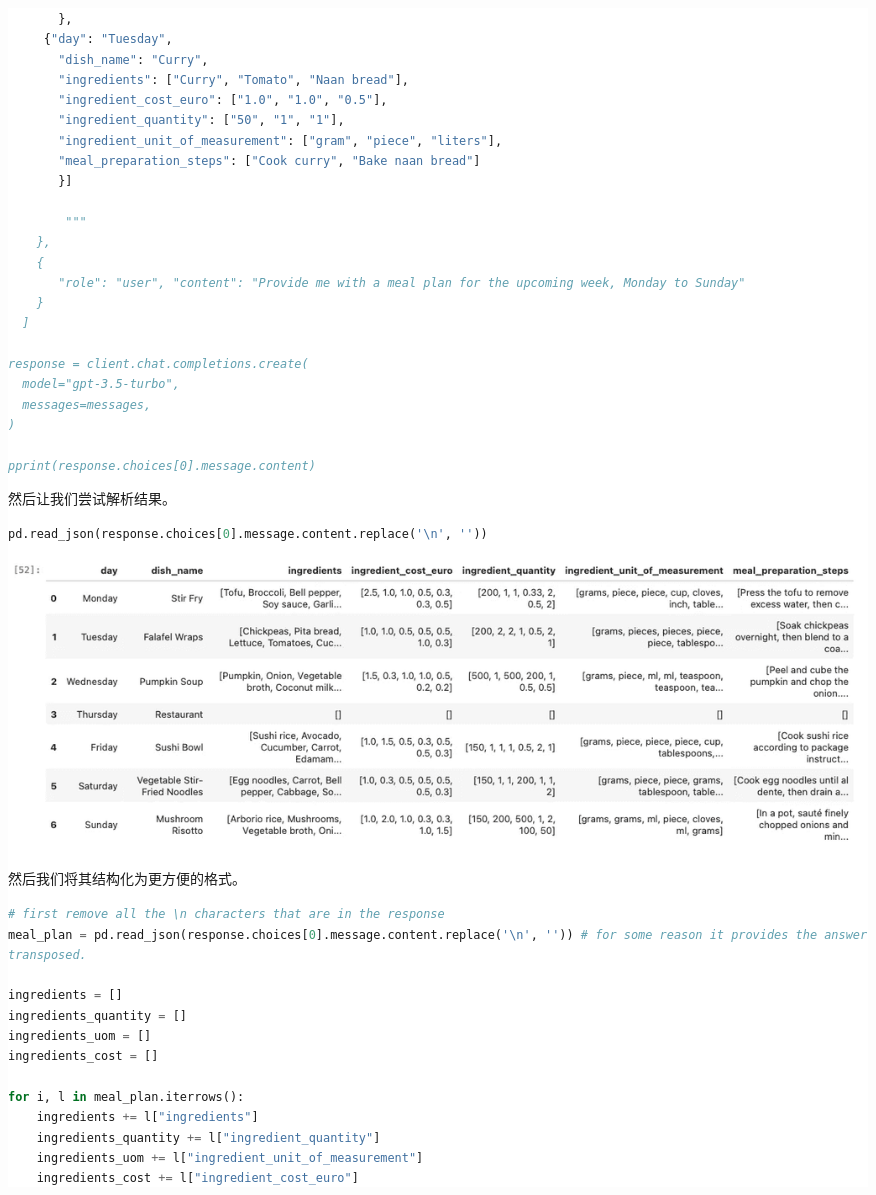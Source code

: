 ```py
       },
     {"day": "Tuesday",
       "dish_name": "Curry",
       "ingredients": ["Curry", "Tomato", "Naan bread"],
       "ingredient_cost_euro": ["1.0", "1.0", "0.5"],
       "ingredient_quantity": ["50", "1", "1"],
       "ingredient_unit_of_measurement": ["gram", "piece", "liters"],
       "meal_preparation_steps": ["Cook curry", "Bake naan bread"]
       }]

        """
    },
    {  
       "role": "user", "content": "Provide me with a meal plan for the upcoming week, Monday to Sunday"
    }
  ]

response = client.chat.completions.create(
  model="gpt-3.5-turbo",
  messages=messages,
)

pprint(response.choices[0].message.content)
```

然后让我们尝试解析结果。

```py
pd.read_json(response.choices[0].message.content.replace('\n', ''))
```

![](img/c03a45d518be4aef82b94e99da8453da.png)

然后我们将其结构化为更方便的格式。

```py
# first remove all the \n characters that are in the response
meal_plan = pd.read_json(response.choices[0].message.content.replace('\n', '')) # for some reason it provides the answer transposed.

ingredients = []
ingredients_quantity = []
ingredients_uom = []
ingredients_cost = []

for i, l in meal_plan.iterrows():
    ingredients += l["ingredients"]
    ingredients_quantity += l["ingredient_quantity"]
    ingredients_uom += l["ingredient_unit_of_measurement"]
    ingredients_cost += l["ingredient_cost_euro"]
```